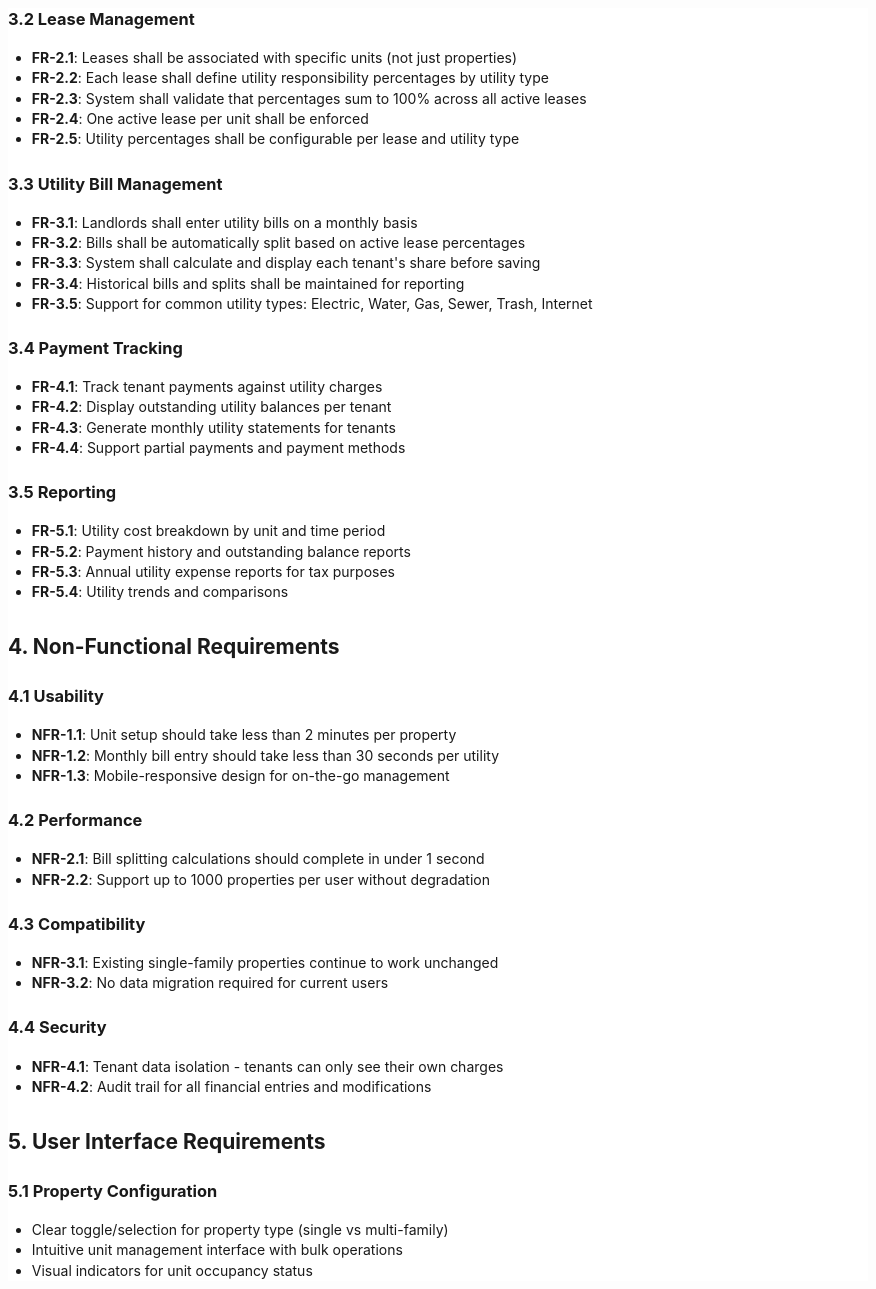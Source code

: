 ### 3.2 Lease Management
- **FR-2.1**: Leases shall be associated with specific units (not just properties)
- **FR-2.2**: Each lease shall define utility responsibility percentages by utility type
- **FR-2.3**: System shall validate that percentages sum to 100% across all active leases
- **FR-2.4**: One active lease per unit shall be enforced
- **FR-2.5**: Utility percentages shall be configurable per lease and utility type

### 3.3 Utility Bill Management
- **FR-3.1**: Landlords shall enter utility bills on a monthly basis
- **FR-3.2**: Bills shall be automatically split based on active lease percentages
- **FR-3.3**: System shall calculate and display each tenant's share before saving
- **FR-3.4**: Historical bills and splits shall be maintained for reporting
- **FR-3.5**: Support for common utility types: Electric, Water, Gas, Sewer, Trash, Internet

### 3.4 Payment Tracking
- **FR-4.1**: Track tenant payments against utility charges
- **FR-4.2**: Display outstanding utility balances per tenant
- **FR-4.3**: Generate monthly utility statements for tenants
- **FR-4.4**: Support partial payments and payment methods

### 3.5 Reporting
- **FR-5.1**: Utility cost breakdown by unit and time period
- **FR-5.2**: Payment history and outstanding balance reports
- **FR-5.3**: Annual utility expense reports for tax purposes
- **FR-5.4**: Utility trends and comparisons

## 4. Non-Functional Requirements

### 4.1 Usability
- **NFR-1.1**: Unit setup should take less than 2 minutes per property
- **NFR-1.2**: Monthly bill entry should take less than 30 seconds per utility
- **NFR-1.3**: Mobile-responsive design for on-the-go management

### 4.2 Performance
- **NFR-2.1**: Bill splitting calculations should complete in under 1 second
- **NFR-2.2**: Support up to 1000 properties per user without degradation

### 4.3 Compatibility
- **NFR-3.1**: Existing single-family properties continue to work unchanged
- **NFR-3.2**: No data migration required for current users

### 4.4 Security
- **NFR-4.1**: Tenant data isolation - tenants can only see their own charges
- **NFR-4.2**: Audit trail for all financial entries and modifications

## 5. User Interface Requirements

### 5.1 Property Configuration
- Clear toggle/selection for property type (single vs multi-family)
- Intuitive unit management interface with bulk operations
- Visual indicators for unit occupancy status
